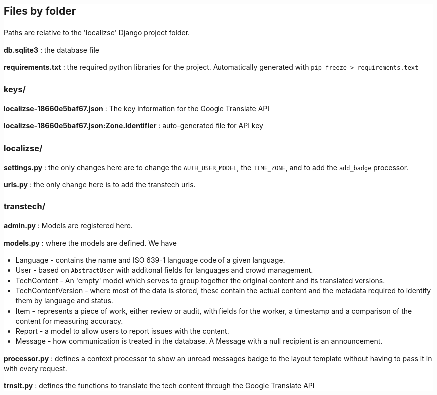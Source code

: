 ## Files by folder

Paths are relative to the 'localizse' Django project folder.

**db.sqlite3**
: the database file

**requirements.txt**
: the required python libraries for the project. Automatically generated with `pip freeze > requirements.text`

### keys/

**localizse-18660e5baf67.json**
: The key information for the Google Translate API

**localizse-18660e5baf67.json:Zone.Identifier**
: auto-generated file for API key

### localizse/

**settings.py**
: the only changes here are to change the `AUTH_USER_MODEL`, the `TIME_ZONE`, and to add the `add_badge` processor.

**urls.py**
: the only change here is to add the transtech urls.

### transtech/

**admin.py**
: Models are registered here.

**models.py**
: where the models are defined. We have

-   Language - contains the name and ISO 639-1 language code of a given language.
-   User - based on `AbstractUser` with additonal fields for languages and crowd management.
-   TechContent - An 'empty' model which serves to group together the original content and its translated versions.
-   TechContentVersion - where most of the data is stored, these contain the actual content and the metadata required to identify them by language and status.
-   Item - represents a piece of work, either review or audit, with fields for the worker, a timestamp and a comparison of the content for measuring accuracy.
-   Report - a model to allow users to report issues with the content.
-   Message - how communication is treated in the database. A Message with a null recipient is an announcement.

**processor.py**
: defines a context processor to show an unread messages badge to the layout template without having to pass it in with every request.

**trnslt.py**
: defines the functions to translate the tech content through the Google Translate API
